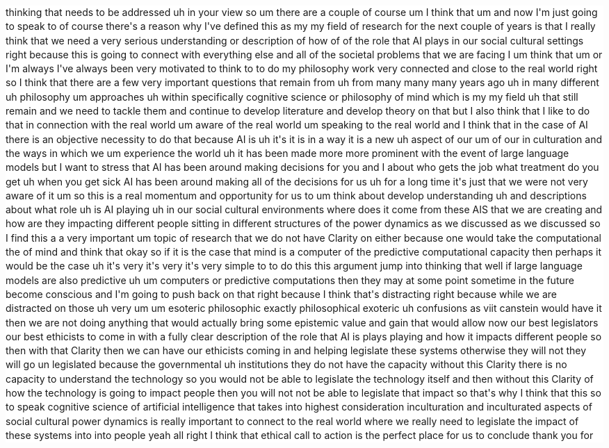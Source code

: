 thinking that needs to be addressed uh in your view so um there are a couple of
course um I think that um and now I'm just going to speak to of course there's
a reason why I've defined this as my my field of research for the next couple of years is that I really think that we
need a very serious understanding or description of how of of the role that
AI plays in our social cultural settings
right because this is going to connect with everything else and all of the societal problems that we are facing I
um think that um or I'm always I've always been very motivated to think to
to do my philosophy work very connected and close to the real world right so I
think that there are a few very important questions that remain from uh
from many many many years ago uh in many different uh
philosophy um approaches uh within specifically cognitive science or philosophy of mind which is my my field
uh that still remain and we need to tackle them and continue to develop literature and develop theory on that
but I also think that I like to do that in connection with the real world um
aware of the real world um speaking to the real world and I think that in the
case of AI there is an objective necessity to do that because AI is uh
it's it is in a way it is a new uh aspect of our um of our in culturation
and the ways in which we um experience the world
uh it has been made more more prominent with the event of large language models
but I want to stress that AI has been around making decisions for you and I
about who gets the job what treatment do you get uh when you get sick AI has been around making all of the decisions for
us uh for a long time it's just that we were not very aware of it um so this is a real momentum and opportunity for us
to um think about develop understanding uh and descriptions about
what role uh is AI playing uh in our social cultural environments where does
it come from these AIS that we are creating and how are they impacting different people sitting in different
structures of the power dynamics as we discussed as we discussed so I find this a a very important um topic of research
that we do not have Clarity on either because one would take the computational the of mind and think that okay so if it
is the case that mind is a computer of the predictive computational capacity
then perhaps it would be the case uh it's very it's very it's very simple to
to do this this argument jump into thinking that well if large language models are also predictive uh um
computers or predictive computations then they may at some point sometime in the future become conscious and I'm
going to push back on that right because I think that's distracting right because while we are distracted on those uh very
um um esoteric philosophic exactly philosophical exoteric uh confusions as
viit canstein would have it then we are not doing anything that would actually bring some epistemic value and gain that
would allow now our best legislators our best ethicists to come in with a fully
clear description of the role that AI is plays playing and how it impacts
different people so then with that Clarity then we can have our ethicists coming in and helping legislate these
systems otherwise they will not they will go un legislated because the
governmental uh institutions they do not have the capacity without this Clarity
there is no capacity to understand the technology so you would not be able to legislate the technology itself and then
without this Clarity of how the technology is going to impact people then you will not not be able to legislate that impact so that's why I
think that this so to speak cognitive science of artificial intelligence that
takes into highest consideration inculturation and inculturated aspects of social cultural power dynamics is
really important to connect to the real world where we really need to legislate the impact of these systems into into
people yeah all right I think that ethical call to action is the perfect place for us to conclude thank you for